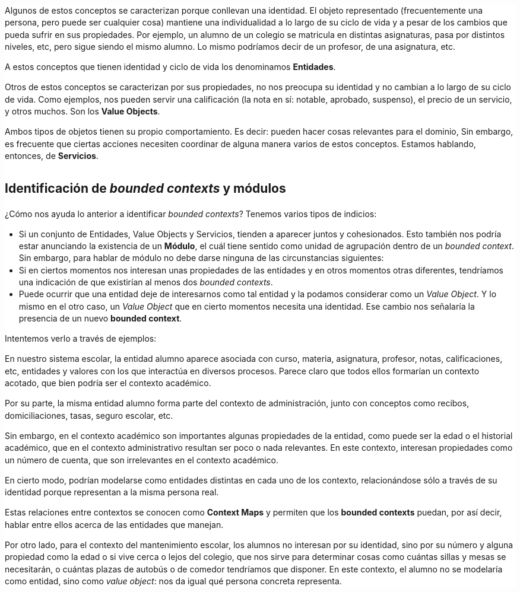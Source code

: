 Algunos de estos conceptos se caracterizan porque conllevan una identidad. El objeto representado (frecuentemente una persona, pero puede ser cualquier cosa) mantiene una individualidad a lo largo de su ciclo de vida y a pesar de los cambios que pueda sufrir en sus propiedades. Por ejemplo, un alumno de un colegio se matricula en distintas asignaturas, pasa por distintos niveles, etc, pero sigue siendo el mismo alumno. Lo mismo podríamos decir de un profesor, de una asignatura, etc.

A estos conceptos que tienen identidad y ciclo de vida los denominamos **Entidades**.

Otros de estos conceptos se caracterizan por sus propiedades, no nos preocupa su identidad y no cambian a lo largo de su ciclo de vida. Como ejemplos, nos pueden servir una calificación (la nota en sí: notable, aprobado, suspenso), el precio de un servicio, y otros muchos. Son los **Value Objects**.

Ambos tipos de objetos tienen su propio comportamiento. Es decir: pueden hacer cosas relevantes para el dominio, Sin embargo, es frecuente que ciertas acciones necesiten coordinar de alguna manera varios de estos conceptos. Estamos hablando, entonces, de **Servicios**.

## Identificación de *bounded contexts* y módulos

¿Cómo nos ayuda lo anterior a identificar *bounded contexts*? Tenemos varios tipos de indicios:

* Si un conjunto de Entidades, Value Objects y Servicios, tienden a aparecer juntos y cohesionados. Esto también nos podría estar anunciando la existencia de un **Módulo**, el cuál tiene sentido como unidad de agrupación dentro de un *bounded context*. Sin embargo, para hablar de módulo no debe darse ninguna de las circunstancias siguientes:
* Si en ciertos momentos nos interesan unas propiedades de las entidades y en otros momentos otras diferentes, tendríamos una indicación de que existirían al menos dos *bounded contexts*.
* Puede ocurrir que una entidad deje de interesarnos como tal entidad y la podamos considerar como un *Value Object*. Y lo mismo en el otro caso, un *Value Object* que en cierto momentos necesita una identidad. Ese cambio nos señalaría la presencia de un nuevo **bounded context**.

Intentemos verlo a través de ejemplos:

En nuestro sistema escolar, la entidad alumno aparece asociada con curso, materia, asignatura, profesor, notas, calificaciones, etc, entidades y valores con los que interactúa en diversos procesos. Parece claro que todos ellos formarían un contexto acotado, que bien podría ser el contexto académico.

Por su parte, la misma entidad alumno forma parte del contexto de administración, junto con conceptos como recibos, domiciliaciones, tasas, seguro escolar, etc.

Sin embargo, en el contexto académico son importantes algunas propiedades de la entidad, como puede ser la edad o el historial académico, que en el contexto administrativo resultan ser poco o nada relevantes. En este contexto, interesan propiedades como un número de cuenta, que son irrelevantes en el contexto académico.

En cierto modo, podrían modelarse como entidades distintas en cada uno de los contexto, relacionándose sólo a través de su identidad porque representan a la misma persona real.

Estas relaciones entre contextos se conocen como **Context Maps** y permiten que los **bounded contexts** puedan, por así decir, hablar entre ellos acerca de las entidades que manejan.

Por otro lado, para el contexto del mantenimiento escolar, los alumnos no interesan por su identidad, sino por su número y alguna propiedad como la edad o si vive cerca o lejos del colegio, que nos sirve para determinar cosas como cuántas sillas y mesas se necesitarán, o cuántas plazas de autobús o de comedor tendríamos que disponer. En este contexto, el alumno no se modelaría como entidad, sino como *value object*: nos da igual qué persona concreta representa.
